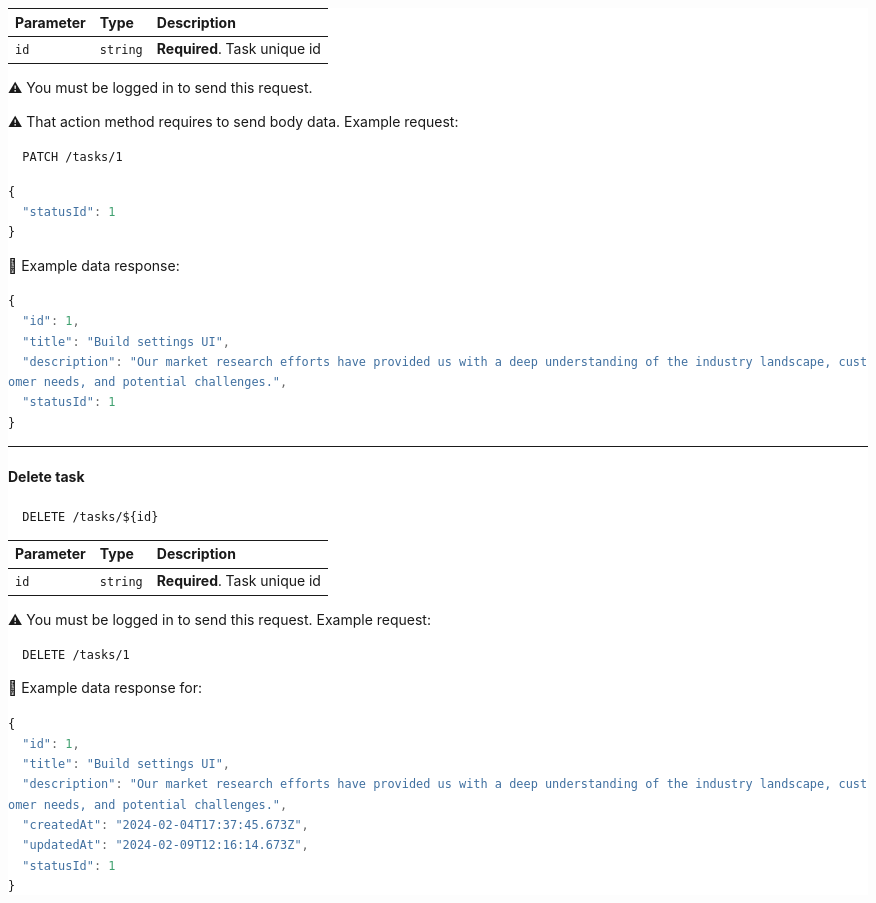 | Parameter | Type     | Description                |
| :-------- | :------- | :------------------------- |
| `id` | `string` | **Required**. Task unique id |

⚠️ You must be logged in to send this request.

⚠️ That action method requires to send body data. Example request:
```http
  PATCH /tasks/1
```

```javascript 
{   
  "statusId": 1
}
```

🚀 Example data response:
```javascript
{
  "id": 1,
  "title": "Build settings UI",
  "description": "Our market research efforts have provided us with a deep understanding of the industry landscape, customer needs, and potential challenges.",
  "statusId": 1
}
```

***

#### Delete task

```http
  DELETE /tasks/${id}
```

| Parameter | Type     | Description                |
| :-------- | :------- | :------------------------- |
| `id` | `string` | **Required**. Task unique id |

⚠️ You must be logged in to send this request. Example request:
```http 
  DELETE /tasks/1
```

🚀 Example data response for:
```javascript
{
  "id": 1,
  "title": "Build settings UI",
  "description": "Our market research efforts have provided us with a deep understanding of the industry landscape, customer needs, and potential challenges.",
  "createdAt": "2024-02-04T17:37:45.673Z",
  "updatedAt": "2024-02-09T12:16:14.673Z",
  "statusId": 1
}
```

